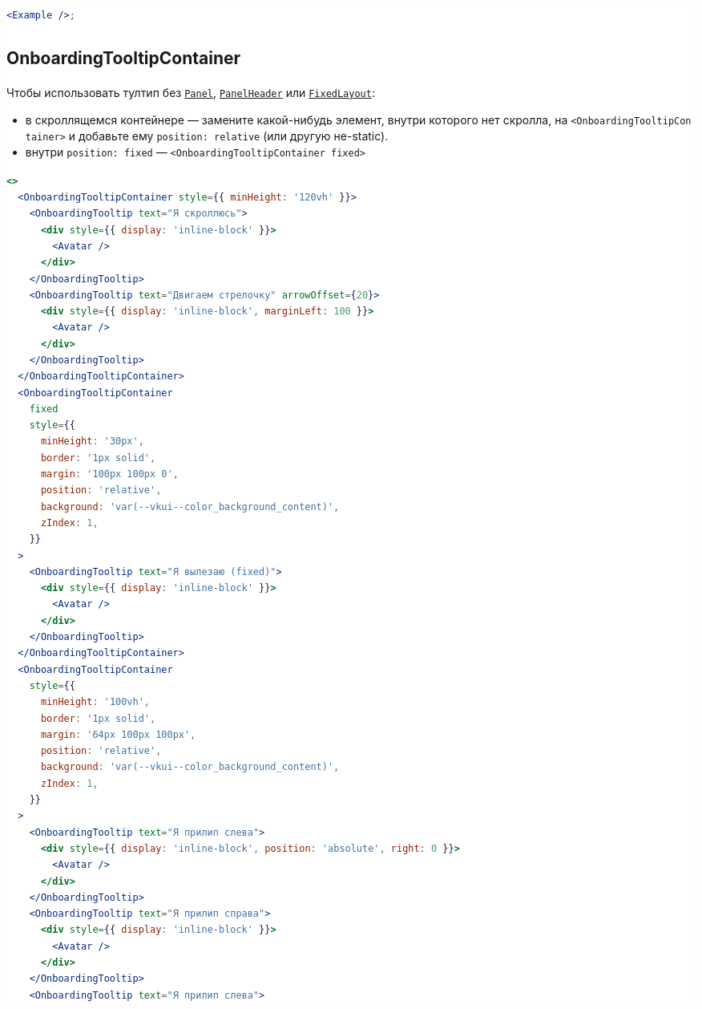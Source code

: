 ```jsx
<Example />;
```

## OnboardingTooltipContainer

Чтобы использовать тултип без [`Panel`](#/Panel), [`PanelHeader`](#/PanelHeader) или [`FixedLayout`](#/FixedLayout):

- в скроллящемся контейнере — замените какой-нибудь элемент, внутри которого нет скролла, на `<OnboardingTooltipContainer>` и добавьте ему `position: relative` (или другую не-static).
- внутри `position: fixed` — `<OnboardingTooltipContainer fixed>`

```jsx { "props": { "layout": false } }
<>
  <OnboardingTooltipContainer style={{ minHeight: '120vh' }}>
    <OnboardingTooltip text="Я скроллюсь">
      <div style={{ display: 'inline-block' }}>
        <Avatar />
      </div>
    </OnboardingTooltip>
    <OnboardingTooltip text="Двигаем стрелочку" arrowOffset={20}>
      <div style={{ display: 'inline-block', marginLeft: 100 }}>
        <Avatar />
      </div>
    </OnboardingTooltip>
  </OnboardingTooltipContainer>
  <OnboardingTooltipContainer
    fixed
    style={{
      minHeight: '30px',
      border: '1px solid',
      margin: '100px 100px 0',
      position: 'relative',
      background: 'var(--vkui--color_background_content)',
      zIndex: 1,
    }}
  >
    <OnboardingTooltip text="Я вылезаю (fixed)">
      <div style={{ display: 'inline-block' }}>
        <Avatar />
      </div>
    </OnboardingTooltip>
  </OnboardingTooltipContainer>
  <OnboardingTooltipContainer
    style={{
      minHeight: '100vh',
      border: '1px solid',
      margin: '64px 100px 100px',
      position: 'relative',
      background: 'var(--vkui--color_background_content)',
      zIndex: 1,
    }}
  >
    <OnboardingTooltip text="Я прилип слева">
      <div style={{ display: 'inline-block', position: 'absolute', right: 0 }}>
        <Avatar />
      </div>
    </OnboardingTooltip>
    <OnboardingTooltip text="Я прилип справа">
      <div style={{ display: 'inline-block' }}>
        <Avatar />
      </div>
    </OnboardingTooltip>
    <OnboardingTooltip text="Я прилип слева">
```